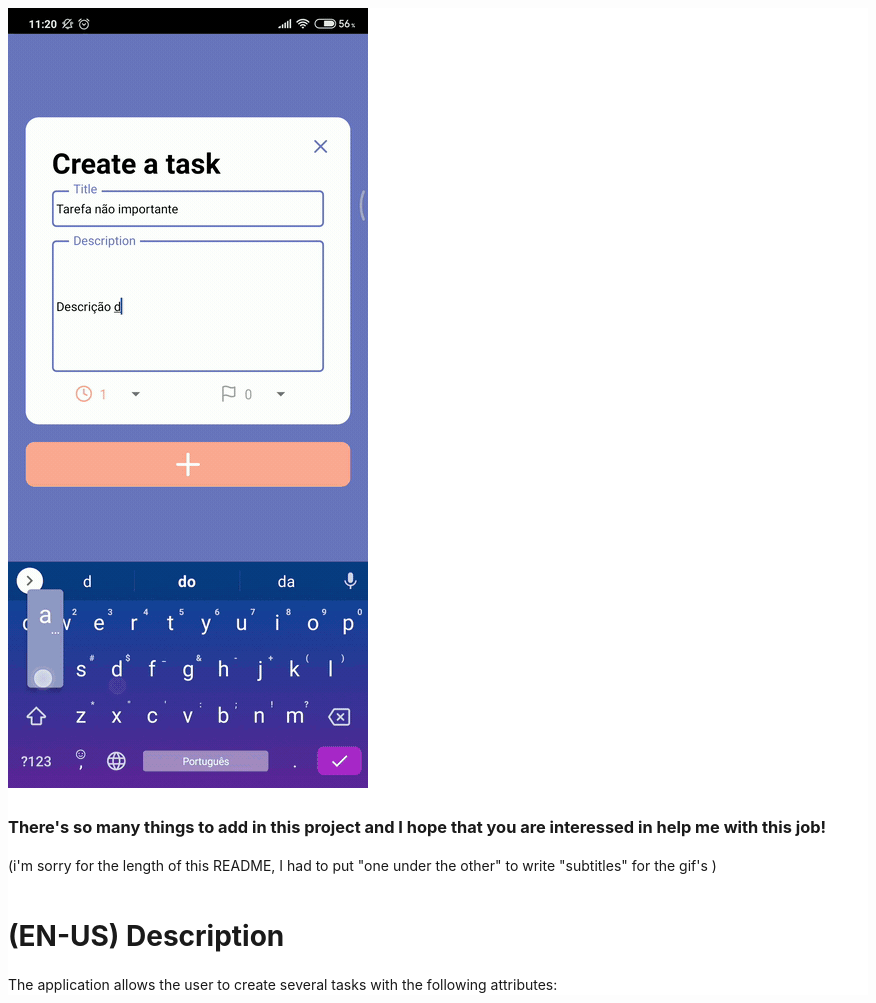 ![Gif de demonstração](https://github.com/JoaoPaulo-LD/taskfocus-todo/blob/master/videoTaskFocus3.gif)

### There's so many things to add in this project and I hope that you are interessed in help me with this job!
(i'm sorry for the length of this README, I had to put "one under the other" to write "subtitles" for the gif's )

# (EN-US) Description

The application allows the user to create several tasks with the following attributes:
